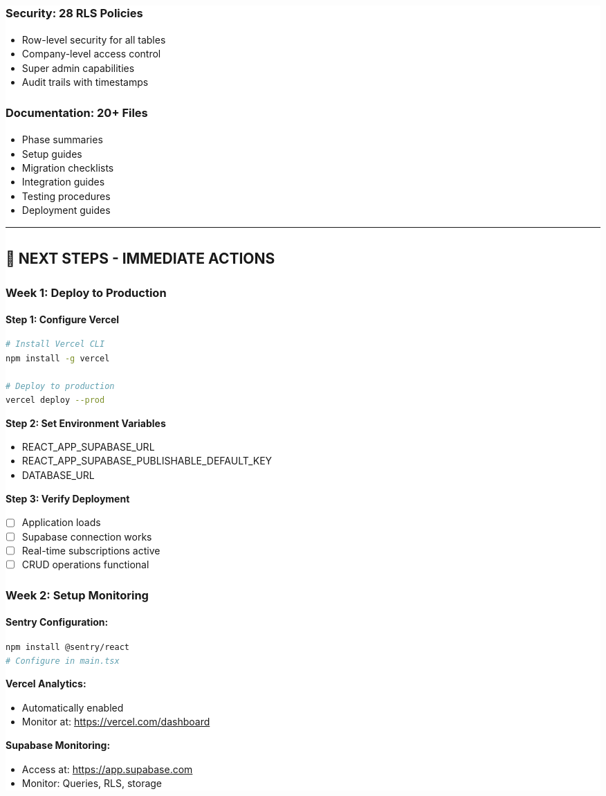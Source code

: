### **Security: 28 RLS Policies**
- Row-level security for all tables
- Company-level access control
- Super admin capabilities
- Audit trails with timestamps

### **Documentation: 20+ Files**
- Phase summaries
- Setup guides
- Migration checklists
- Integration guides
- Testing procedures
- Deployment guides

---

## 🚀 **NEXT STEPS - IMMEDIATE ACTIONS**

### **Week 1: Deploy to Production**

**Step 1: Configure Vercel**
```bash
# Install Vercel CLI
npm install -g vercel

# Deploy to production
vercel deploy --prod
```

**Step 2: Set Environment Variables**
- REACT_APP_SUPABASE_URL
- REACT_APP_SUPABASE_PUBLISHABLE_DEFAULT_KEY
- DATABASE_URL

**Step 3: Verify Deployment**
- [ ] Application loads
- [ ] Supabase connection works
- [ ] Real-time subscriptions active
- [ ] CRUD operations functional

### **Week 2: Setup Monitoring**

**Sentry Configuration:**
```bash
npm install @sentry/react
# Configure in main.tsx
```

**Vercel Analytics:**
- Automatically enabled
- Monitor at: https://vercel.com/dashboard

**Supabase Monitoring:**
- Access at: https://app.supabase.com
- Monitor: Queries, RLS, storage
